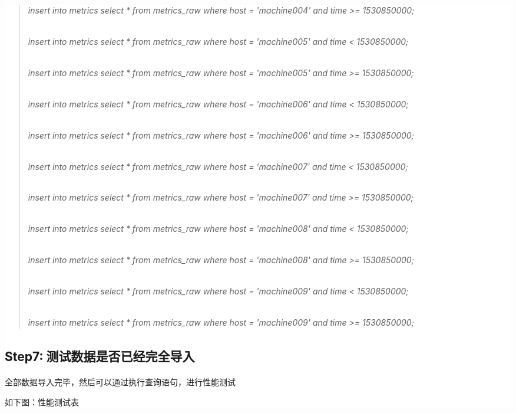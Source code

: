 >
> ###### insert into metrics select * from metrics_raw where host = 'machine004' and time >= 1530850000;
>
> ###### insert into metrics select * from metrics_raw where host = 'machine005' and time < 1530850000;
>
> ###### insert into metrics select * from metrics_raw where host = 'machine005' and time >= 1530850000;
>
> ###### insert into metrics select * from metrics_raw where host = 'machine006' and time < 1530850000;
>
> ###### insert into metrics select * from metrics_raw where host = 'machine006' and time >= 1530850000;
>
> ###### insert into metrics select * from metrics_raw where host = 'machine007' and time < 1530850000;
>
> ###### insert into metrics select * from metrics_raw where host = 'machine007' and time >= 1530850000;
>
> ###### insert into metrics select * from metrics_raw where host = 'machine008' and time < 1530850000;
>
> ###### insert into metrics select * from metrics_raw where host = 'machine008' and time >= 1530850000;
>
> ###### insert into metrics select * from metrics_raw where host = 'machine009' and time < 1530850000;
>
> ###### insert into metrics select * from metrics_raw where host = 'machine009' and time >= 1530850000;

## Step7: 测试数据是否已经完全导入

全部数据导入完毕，然后可以通过执行查询语句，进行性能测试

如下图：性能测试表



 